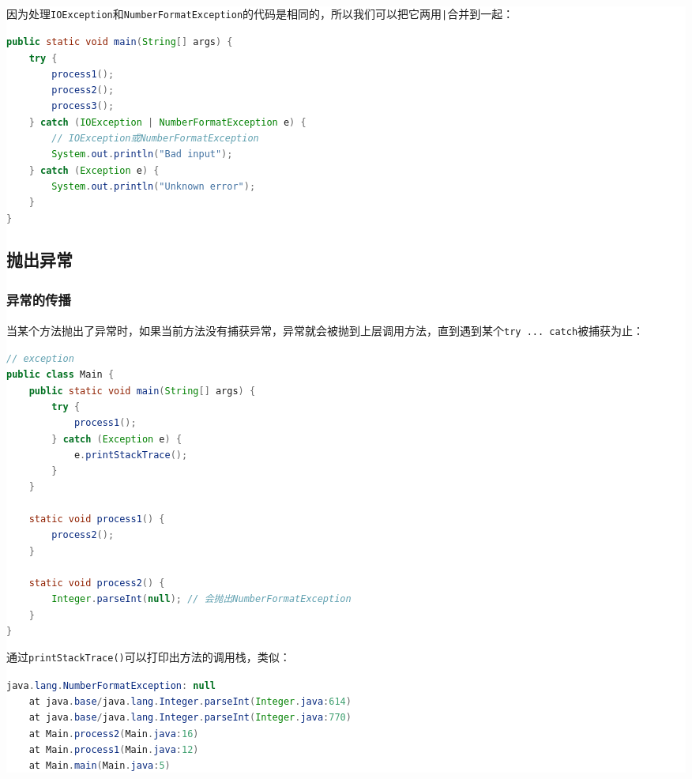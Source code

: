 因为处理`IOException`和`NumberFormatException`的代码是相同的，所以我们可以把它两用`|`合并到一起：

```java
public static void main(String[] args) {
    try {
        process1();
        process2();
        process3();
    } catch (IOException | NumberFormatException e) {
        // IOException或NumberFormatException
        System.out.println("Bad input");
    } catch (Exception e) {
        System.out.println("Unknown error");
    }
}
```

## 抛出异常

### 异常的传播

当某个方法抛出了异常时，如果当前方法没有捕获异常，异常就会被抛到上层调用方法，直到遇到某个`try ... catch`被捕获为止：

```java
// exception
public class Main {
    public static void main(String[] args) {
        try {
            process1();
        } catch (Exception e) {
            e.printStackTrace();
        }
    }

    static void process1() {
        process2();
    }

    static void process2() {
        Integer.parseInt(null); // 会抛出NumberFormatException
    }
}
```

通过`printStackTrace()`可以打印出方法的调用栈，类似：

```java
java.lang.NumberFormatException: null
    at java.base/java.lang.Integer.parseInt(Integer.java:614)
    at java.base/java.lang.Integer.parseInt(Integer.java:770)
    at Main.process2(Main.java:16)
    at Main.process1(Main.java:12)
    at Main.main(Main.java:5)
```

